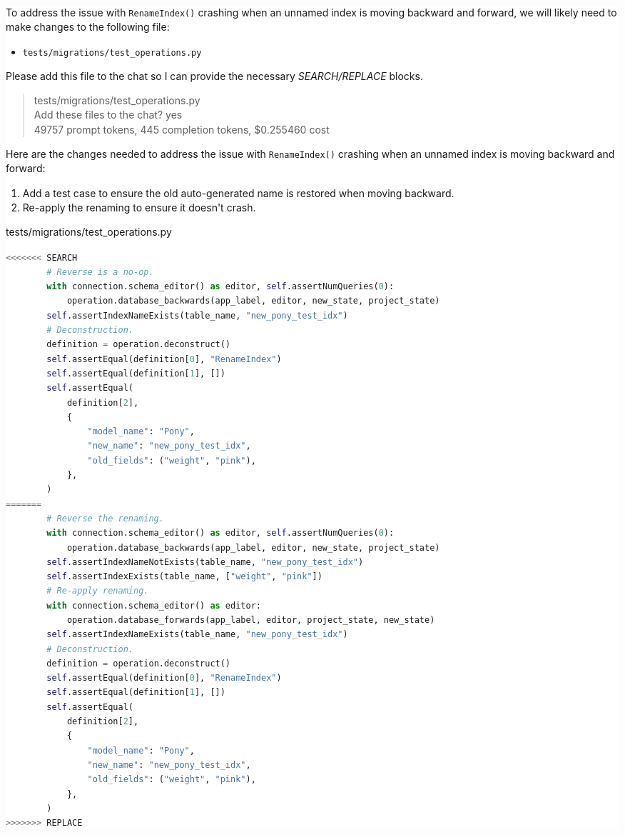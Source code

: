To address the issue with `RenameIndex()` crashing when an unnamed index is moving backward and forward, we will likely need to make changes to the following file:

- `tests/migrations/test_operations.py`

Please add this file to the chat so I can provide the necessary *SEARCH/REPLACE* blocks.

> tests/migrations/test_operations.py  
> Add these files to the chat? yes  
> 49757 prompt tokens, 445 completion tokens, $0.255460 cost  

Here are the changes needed to address the issue with `RenameIndex()` crashing when an unnamed index is moving backward and forward:

1. Add a test case to ensure the old auto-generated name is restored when moving backward.
2. Re-apply the renaming to ensure it doesn't crash.

tests/migrations/test_operations.py
```python
<<<<<<< SEARCH
        # Reverse is a no-op.
        with connection.schema_editor() as editor, self.assertNumQueries(0):
            operation.database_backwards(app_label, editor, new_state, project_state)
        self.assertIndexNameExists(table_name, "new_pony_test_idx")
        # Deconstruction.
        definition = operation.deconstruct()
        self.assertEqual(definition[0], "RenameIndex")
        self.assertEqual(definition[1], [])
        self.assertEqual(
            definition[2],
            {
                "model_name": "Pony",
                "new_name": "new_pony_test_idx",
                "old_fields": ("weight", "pink"),
            },
        )
=======
        # Reverse the renaming.
        with connection.schema_editor() as editor, self.assertNumQueries(0):
            operation.database_backwards(app_label, editor, new_state, project_state)
        self.assertIndexNameNotExists(table_name, "new_pony_test_idx")
        self.assertIndexExists(table_name, ["weight", "pink"])
        # Re-apply renaming.
        with connection.schema_editor() as editor:
            operation.database_forwards(app_label, editor, project_state, new_state)
        self.assertIndexNameExists(table_name, "new_pony_test_idx")
        # Deconstruction.
        definition = operation.deconstruct()
        self.assertEqual(definition[0], "RenameIndex")
        self.assertEqual(definition[1], [])
        self.assertEqual(
            definition[2],
            {
                "model_name": "Pony",
                "new_name": "new_pony_test_idx",
                "old_fields": ("weight", "pink"),
            },
        )
>>>>>>> REPLACE
```
